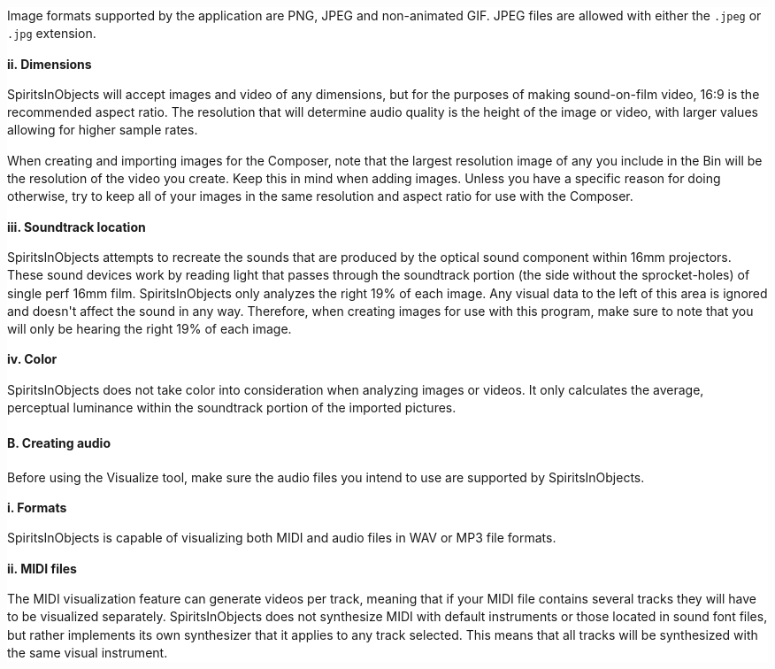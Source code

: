 Image formats supported by the application are PNG, JPEG and non-animated GIF.
JPEG files are allowed with either the `.jpeg` or `.jpg` extension.

<a name="dimensions"></a>

**ii. Dimensions**

SpiritsInObjects will accept images and video of any dimensions, but for the purposes of making sound-on-film video, 16:9 is the recommended aspect ratio.
The resolution that will determine audio quality is the height of the image or video, with larger values allowing for higher sample rates.

When creating and importing images for the Composer, note that the largest resolution image of any you include in the Bin will be the resolution of the video you create.
Keep this in mind when adding images.
Unless you have a specific reason for doing otherwise, try to keep all of your images in the same resolution and aspect ratio for use with the Composer.

<a name="soundtrack_location"></a>

**iii. Soundtrack location** 

SpiritsInObjects attempts to recreate the sounds that are produced by the optical sound component within 16mm projectors. 
These sound devices work by reading light that passes through the soundtrack portion (the side without the sprocket-holes) of single perf 16mm film. 
SpiritsInObjects only analyzes the right 19% of each image. 
Any visual data to the left of this area is ignored and doesn't affect the sound in any way. 
Therefore, when creating images for use with this program, make sure to note that you will only be hearing the right 19% of each image. 

<a name="color"></a> 

**iv. Color**

SpiritsInObjects does not take color into consideration when analyzing images or videos. 
It only calculates the average, perceptual luminance within the soundtrack portion of the imported pictures. 

<a name="creating_audio"></a>

#### B. Creating audio

Before using the Visualize tool, make sure the audio files you intend to use are supported by SpiritsInObjects.

<a name="a_formats"></a>

**i. Formats**

SpiritsInObjects is capable of visualizing both MIDI and audio files in WAV or MP3 file formats.

<a name="midi_files"></a>

**ii. MIDI files**

The MIDI visualization feature can generate videos per track, meaning that if your MIDI file contains several tracks they will have to be visualized separately.
SpiritsInObjects does not synthesize MIDI with default instruments or those located in sound font files, but rather implements its own synthesizer that it applies to any track selected.
This means that all tracks will be synthesized with the same visual instrument.
